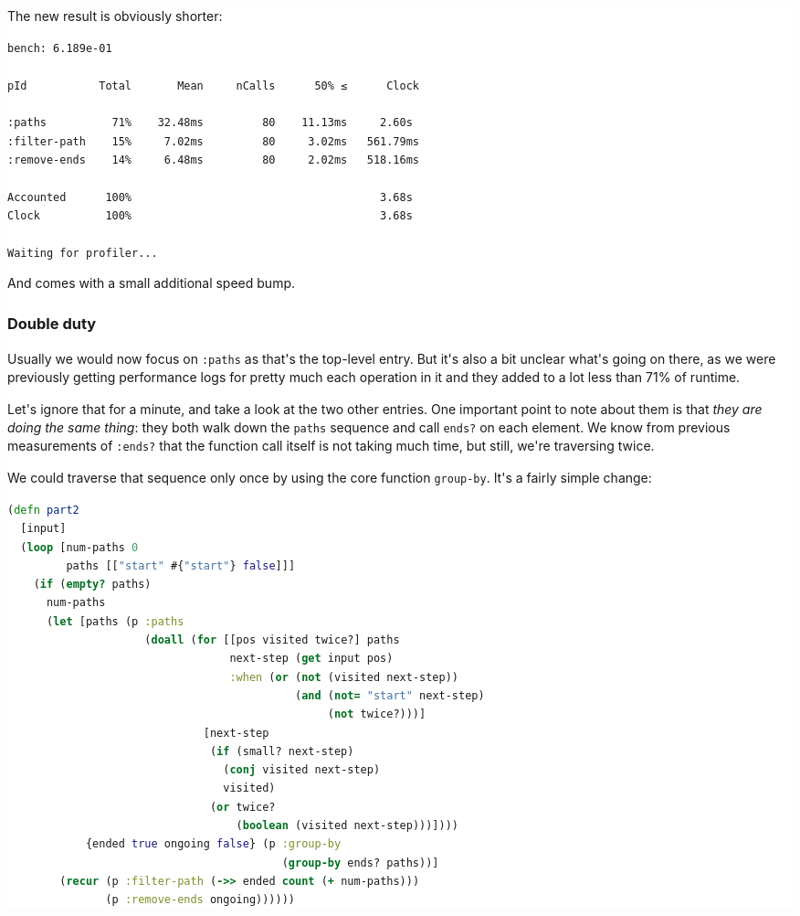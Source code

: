The new result is obviously shorter:

```plaintext
bench: 6.189e-01

pId           Total       Mean     nCalls      50% ≤      Clock

:paths          71%    32.48ms         80    11.13ms     2.60s
:filter-path    15%     7.02ms         80     3.02ms   561.79ms
:remove-ends    14%     6.48ms         80     2.02ms   518.16ms

Accounted      100%                                      3.68s
Clock          100%                                      3.68s

Waiting for profiler...
```

And comes with a small additional speed bump.

### Double duty

Usually we would now focus on `:paths` as that's the top-level entry. But it's
also a bit unclear what's going on there, as we were previously getting
performance logs for pretty much each operation in it and they added to a lot
less than 71% of runtime.

Let's ignore that for a minute, and take a look at the two other entries. One
important point to note about them is that _they are doing the same thing_:
they both walk down the `paths` sequence and call `ends?` on each element. We
know from previous measurements of `:ends?` that the function call itself is
not taking much time, but still, we're traversing twice.

We could traverse that sequence only once by using the core function
`group-by`. It's a fairly simple change:

```clojure
(defn part2
  [input]
  (loop [num-paths 0
         paths [["start" #{"start"} false]]]
    (if (empty? paths)
      num-paths
      (let [paths (p :paths
                     (doall (for [[pos visited twice?] paths
                                  next-step (get input pos)
                                  :when (or (not (visited next-step))
                                            (and (not= "start" next-step)
                                                 (not twice?)))]
                              [next-step
                               (if (small? next-step)
                                 (conj visited next-step)
                                 visited)
                               (or twice?
                                   (boolean (visited next-step)))])))
            {ended true ongoing false} (p :group-by
                                          (group-by ends? paths))]
        (recur (p :filter-path (->> ended count (+ num-paths)))
               (p :remove-ends ongoing))))))
```


[^get]: This is because, like `last` v. `peek`, `nth` always acts on a seq
[last week]: /posts/2022-01-23-opt-clj-2
[tufte]: https://github.com/ptaoussanis/tufte
[VisualVM]: https://visualvm.github.io
[AoC day 12]: https://adventofcode.com/2021/day/12